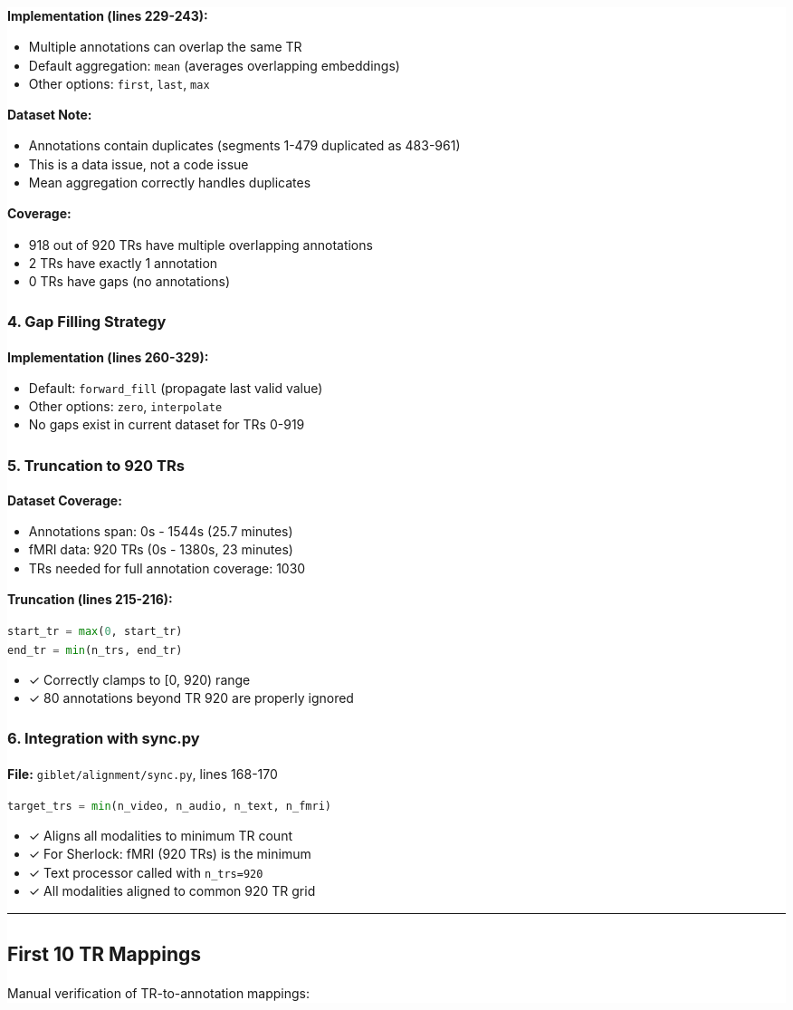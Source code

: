 **Implementation (lines 229-243):**
- Multiple annotations can overlap the same TR
- Default aggregation: `mean` (averages overlapping embeddings)
- Other options: `first`, `last`, `max`

**Dataset Note:**
- Annotations contain duplicates (segments 1-479 duplicated as 483-961)
- This is a data issue, not a code issue
- Mean aggregation correctly handles duplicates

**Coverage:**
- 918 out of 920 TRs have multiple overlapping annotations
- 2 TRs have exactly 1 annotation
- 0 TRs have gaps (no annotations)

### 4. Gap Filling Strategy

**Implementation (lines 260-329):**
- Default: `forward_fill` (propagate last valid value)
- Other options: `zero`, `interpolate`
- No gaps exist in current dataset for TRs 0-919

### 5. Truncation to 920 TRs

**Dataset Coverage:**
- Annotations span: 0s - 1544s (25.7 minutes)
- fMRI data: 920 TRs (0s - 1380s, 23 minutes)
- TRs needed for full annotation coverage: 1030

**Truncation (lines 215-216):**
```python
start_tr = max(0, start_tr)
end_tr = min(n_trs, end_tr)
```
- ✓ Correctly clamps to [0, 920) range
- ✓ 80 annotations beyond TR 920 are properly ignored

### 6. Integration with sync.py

**File:** `giblet/alignment/sync.py`, lines 168-170

```python
target_trs = min(n_video, n_audio, n_text, n_fmri)
```

- ✓ Aligns all modalities to minimum TR count
- ✓ For Sherlock: fMRI (920 TRs) is the minimum
- ✓ Text processor called with `n_trs=920`
- ✓ All modalities aligned to common 920 TR grid

---

## First 10 TR Mappings

Manual verification of TR-to-annotation mappings:
